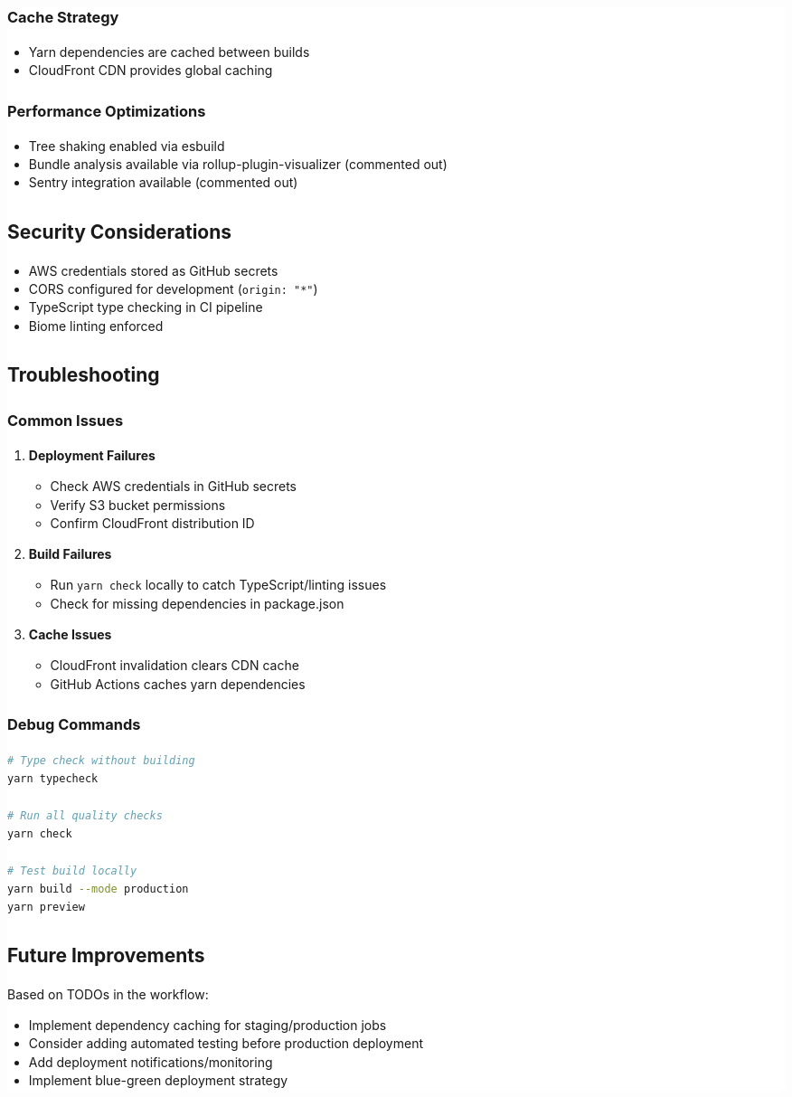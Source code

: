 ### Cache Strategy
- Yarn dependencies are cached between builds
- CloudFront CDN provides global caching

### Performance Optimizations
- Tree shaking enabled via esbuild
- Bundle analysis available via rollup-plugin-visualizer (commented out)
- Sentry integration available (commented out)

## Security Considerations

- AWS credentials stored as GitHub secrets
- CORS configured for development (`origin: "*"`)
- TypeScript type checking in CI pipeline
- Biome linting enforced

## Troubleshooting

### Common Issues

1. **Deployment Failures**
   - Check AWS credentials in GitHub secrets
   - Verify S3 bucket permissions
   - Confirm CloudFront distribution ID

2. **Build Failures**
   - Run `yarn check` locally to catch TypeScript/linting issues
   - Check for missing dependencies in package.json

3. **Cache Issues**
   - CloudFront invalidation clears CDN cache
   - GitHub Actions caches yarn dependencies

### Debug Commands

```bash
# Type check without building
yarn typecheck

# Run all quality checks
yarn check

# Test build locally
yarn build --mode production
yarn preview
```

## Future Improvements

Based on TODOs in the workflow:
- Implement dependency caching for staging/production jobs
- Consider adding automated testing before production deployment
- Add deployment notifications/monitoring
- Implement blue-green deployment strategy

